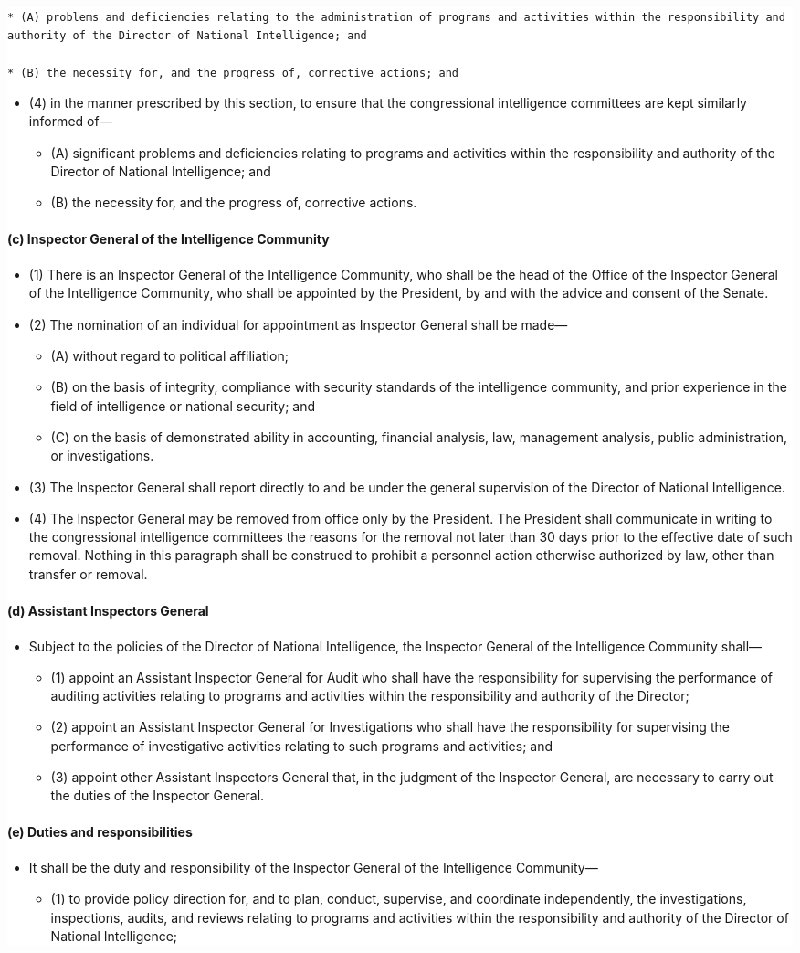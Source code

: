     * (A) problems and deficiencies relating to the administration of programs and activities within the responsibility and authority of the Director of National Intelligence; and

    * (B) the necessity for, and the progress of, corrective actions; and


  * (4) in the manner prescribed by this section, to ensure that the congressional intelligence committees are kept similarly informed of—

    * (A) significant problems and deficiencies relating to programs and activities within the responsibility and authority of the Director of National Intelligence; and

    * (B) the necessity for, and the progress of, corrective actions.

#### (c) Inspector General of the Intelligence Community
* (1) There is an Inspector General of the Intelligence Community, who shall be the head of the Office of the Inspector General of the Intelligence Community, who shall be appointed by the President, by and with the advice and consent of the Senate.

* (2) The nomination of an individual for appointment as Inspector General shall be made—

  * (A) without regard to political affiliation;

  * (B) on the basis of integrity, compliance with security standards of the intelligence community, and prior experience in the field of intelligence or national security; and

  * (C) on the basis of demonstrated ability in accounting, financial analysis, law, management analysis, public administration, or investigations.


* (3) The Inspector General shall report directly to and be under the general supervision of the Director of National Intelligence.

* (4) The Inspector General may be removed from office only by the President. The President shall communicate in writing to the congressional intelligence committees the reasons for the removal not later than 30 days prior to the effective date of such removal. Nothing in this paragraph shall be construed to prohibit a personnel action otherwise authorized by law, other than transfer or removal.

#### (d) Assistant Inspectors General
* Subject to the policies of the Director of National Intelligence, the Inspector General of the Intelligence Community shall—

  * (1) appoint an Assistant Inspector General for Audit who shall have the responsibility for supervising the performance of auditing activities relating to programs and activities within the responsibility and authority of the Director;

  * (2) appoint an Assistant Inspector General for Investigations who shall have the responsibility for supervising the performance of investigative activities relating to such programs and activities; and

  * (3) appoint other Assistant Inspectors General that, in the judgment of the Inspector General, are necessary to carry out the duties of the Inspector General.

#### (e) Duties and responsibilities
* It shall be the duty and responsibility of the Inspector General of the Intelligence Community—

  * (1) to provide policy direction for, and to plan, conduct, supervise, and coordinate independently, the investigations, inspections, audits, and reviews relating to programs and activities within the responsibility and authority of the Director of National Intelligence;
